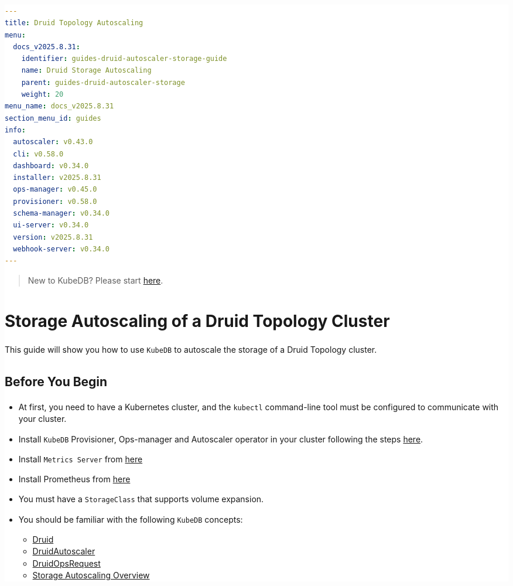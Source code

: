 ```yaml
---
title: Druid Topology Autoscaling
menu:
  docs_v2025.8.31:
    identifier: guides-druid-autoscaler-storage-guide
    name: Druid Storage Autoscaling
    parent: guides-druid-autoscaler-storage
    weight: 20
menu_name: docs_v2025.8.31
section_menu_id: guides
info:
  autoscaler: v0.43.0
  cli: v0.58.0
  dashboard: v0.34.0
  installer: v2025.8.31
  ops-manager: v0.45.0
  provisioner: v0.58.0
  schema-manager: v0.34.0
  ui-server: v0.34.0
  version: v2025.8.31
  webhook-server: v0.34.0
---
```


> New to KubeDB? Please start [here](/docs/v2025.8.31/README).

# Storage Autoscaling of a Druid Topology Cluster

This guide will show you how to use `KubeDB` to autoscale the storage of a Druid Topology cluster.

## Before You Begin

- At first, you need to have a Kubernetes cluster, and the `kubectl` command-line tool must be configured to communicate with your cluster.

- Install `KubeDB` Provisioner, Ops-manager and Autoscaler operator in your cluster following the steps [here](/docs/v2025.8.31/setup/README).

- Install `Metrics Server` from [here](https://github.com/kubernetes-sigs/metrics-server#installation)

- Install Prometheus from [here](https://github.com/prometheus-community/helm-charts/tree/main/charts/kube-prometheus-stack)

- You must have a `StorageClass` that supports volume expansion.

- You should be familiar with the following `KubeDB` concepts:
    - [Druid](/docs/v2025.8.31/guides/druid/concepts/druid)
    - [DruidAutoscaler](/docs/v2025.8.31/guides/druid/concepts/druidautoscaler)
    - [DruidOpsRequest](/docs/v2025.8.31/guides/druid/concepts/druidopsrequest)
    - [Storage Autoscaling Overview](/docs/v2025.8.31/guides/druid/autoscaler/storage/overview)
